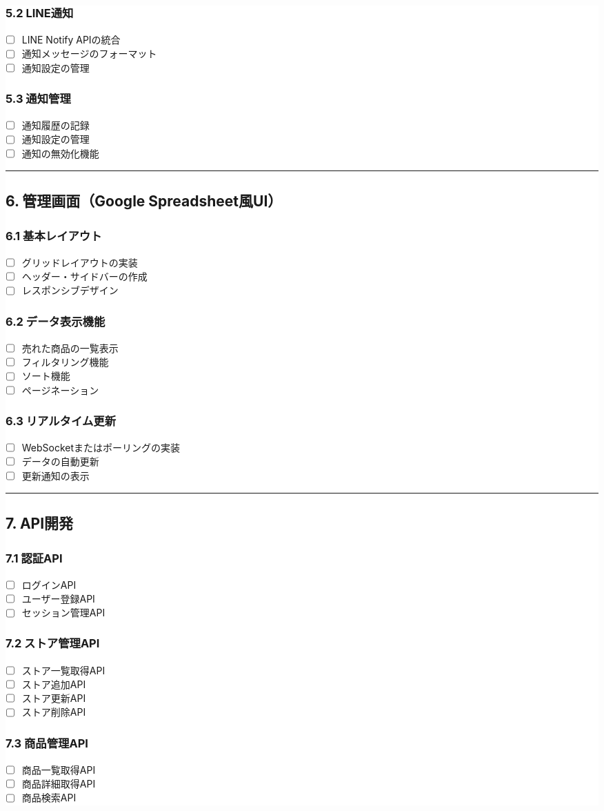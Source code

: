 ### 5.2 LINE通知
- [ ] LINE Notify APIの統合
- [ ] 通知メッセージのフォーマット
- [ ] 通知設定の管理

### 5.3 通知管理
- [ ] 通知履歴の記録
- [ ] 通知設定の管理
- [ ] 通知の無効化機能

---

## 6. 管理画面（Google Spreadsheet風UI）

### 6.1 基本レイアウト
- [ ] グリッドレイアウトの実装
- [ ] ヘッダー・サイドバーの作成
- [ ] レスポンシブデザイン

### 6.2 データ表示機能
- [ ] 売れた商品の一覧表示
- [ ] フィルタリング機能
- [ ] ソート機能
- [ ] ページネーション

### 6.3 リアルタイム更新
- [ ] WebSocketまたはポーリングの実装
- [ ] データの自動更新
- [ ] 更新通知の表示

---

## 7. API開発

### 7.1 認証API
- [ ] ログインAPI
- [ ] ユーザー登録API
- [ ] セッション管理API

### 7.2 ストア管理API
- [ ] ストア一覧取得API
- [ ] ストア追加API
- [ ] ストア更新API
- [ ] ストア削除API

### 7.3 商品管理API
- [ ] 商品一覧取得API
- [ ] 商品詳細取得API
- [ ] 商品検索API
